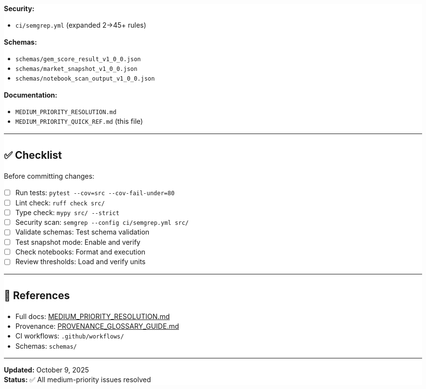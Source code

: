 **Security:**
- `ci/semgrep.yml` (expanded 2→45+ rules)

**Schemas:**
- `schemas/gem_score_result_v1_0_0.json`
- `schemas/market_snapshot_v1_0_0.json`
- `schemas/notebook_scan_output_v1_0_0.json`

**Documentation:**
- `MEDIUM_PRIORITY_RESOLUTION.md`
- `MEDIUM_PRIORITY_QUICK_REF.md` (this file)

---

## ✅ Checklist

Before committing changes:

- [ ] Run tests: `pytest --cov=src --cov-fail-under=80`
- [ ] Lint check: `ruff check src/`
- [ ] Type check: `mypy src/ --strict`
- [ ] Security scan: `semgrep --config ci/semgrep.yml src/`
- [ ] Validate schemas: Test schema validation
- [ ] Test snapshot mode: Enable and verify
- [ ] Check notebooks: Format and execution
- [ ] Review thresholds: Load and verify units

---

## 🔗 References

- Full docs: [MEDIUM_PRIORITY_RESOLUTION.md](./MEDIUM_PRIORITY_RESOLUTION.md)
- Provenance: [PROVENANCE_GLOSSARY_GUIDE.md](./PROVENANCE_GLOSSARY_GUIDE.md)
- CI workflows: `.github/workflows/`
- Schemas: `schemas/`

---

**Updated:** October 9, 2025  
**Status:** ✅ All medium-priority issues resolved
